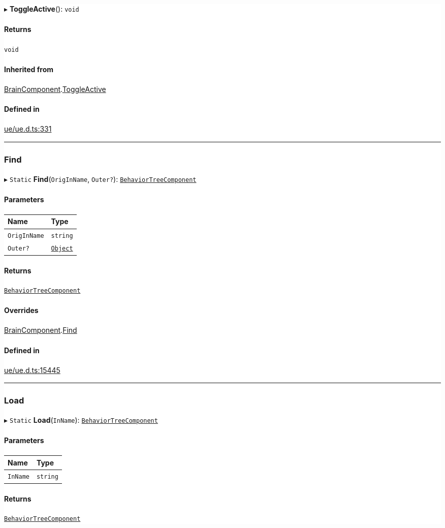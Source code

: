▸ **ToggleActive**(): `void`

#### Returns

`void`

#### Inherited from

[BrainComponent](ue_ue.BrainComponent.md).[ToggleActive](ue_ue.BrainComponent.md#toggleactive)

#### Defined in

[ue/ue.d.ts:331](https://github.com/YugMetaverse/yug_typings/blob/b7d9b19/ue/ue.d.ts#L331)

___

### Find

▸ `Static` **Find**(`OrigInName`, `Outer?`): [`BehaviorTreeComponent`](ue_ue.BehaviorTreeComponent.md)

#### Parameters

| Name | Type |
| :------ | :------ |
| `OrigInName` | `string` |
| `Outer?` | [`Object`](ue_ue.Object.md) |

#### Returns

[`BehaviorTreeComponent`](ue_ue.BehaviorTreeComponent.md)

#### Overrides

[BrainComponent](ue_ue.BrainComponent.md).[Find](ue_ue.BrainComponent.md#find)

#### Defined in

[ue/ue.d.ts:15445](https://github.com/YugMetaverse/yug_typings/blob/b7d9b19/ue/ue.d.ts#L15445)

___

### Load

▸ `Static` **Load**(`InName`): [`BehaviorTreeComponent`](ue_ue.BehaviorTreeComponent.md)

#### Parameters

| Name | Type |
| :------ | :------ |
| `InName` | `string` |

#### Returns

[`BehaviorTreeComponent`](ue_ue.BehaviorTreeComponent.md)
